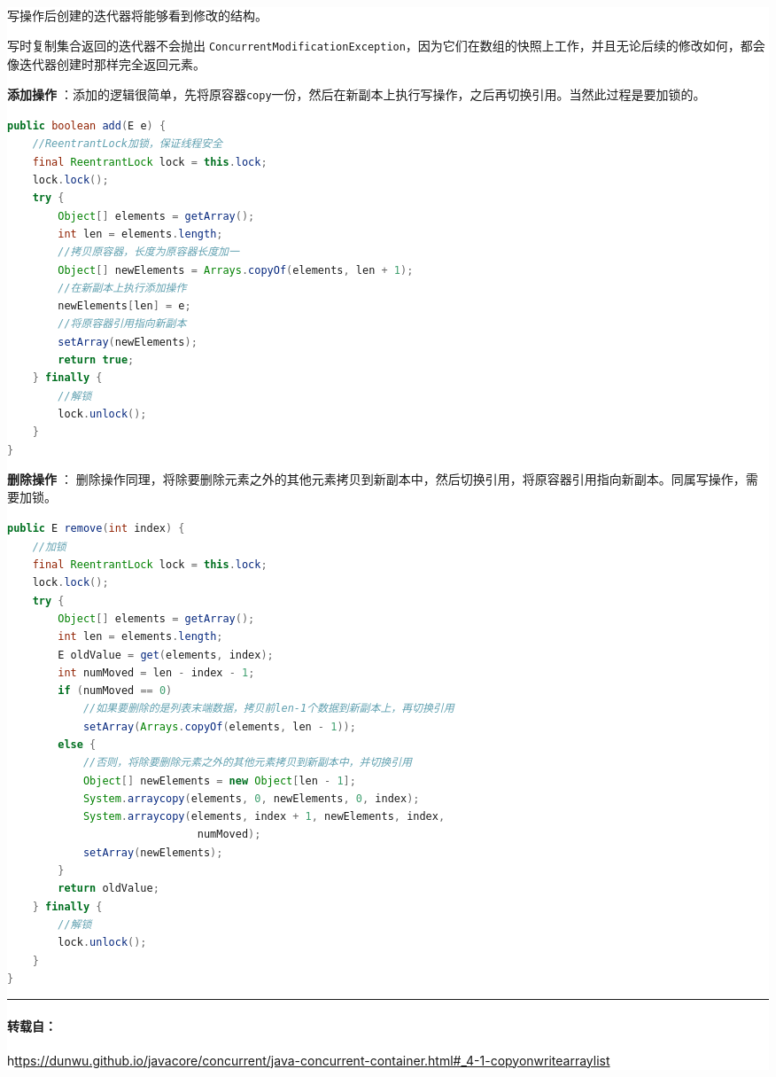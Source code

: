 写操作后创建的迭代器将能够看到修改的结构。

写时复制集合返回的迭代器不会抛出 `ConcurrentModificationException`，因为它们在数组的快照上工作，并且无论后续的修改如何，都会像迭代器创建时那样完全返回元素。

**添加操作** ：添加的逻辑很简单，先将原容器` copy `一份，然后在新副本上执行写操作，之后再切换引用。当然此过程是要加锁的。

```java
public boolean add(E e) {
    //ReentrantLock加锁，保证线程安全
    final ReentrantLock lock = this.lock;
    lock.lock();
    try {
        Object[] elements = getArray();
        int len = elements.length;
        //拷贝原容器，长度为原容器长度加一
        Object[] newElements = Arrays.copyOf(elements, len + 1);
        //在新副本上执行添加操作
        newElements[len] = e;
        //将原容器引用指向新副本
        setArray(newElements);
        return true;
    } finally {
        //解锁
        lock.unlock();
    }
}
```
**删除操作** ： 删除操作同理，将除要删除元素之外的其他元素拷贝到新副本中，然后切换引用，将原容器引用指向新副本。同属写操作，需要加锁。

```java
public E remove(int index) {
    //加锁
    final ReentrantLock lock = this.lock;
    lock.lock();
    try {
        Object[] elements = getArray();
        int len = elements.length;
        E oldValue = get(elements, index);
        int numMoved = len - index - 1;
        if (numMoved == 0)
            //如果要删除的是列表末端数据，拷贝前len-1个数据到新副本上，再切换引用
            setArray(Arrays.copyOf(elements, len - 1));
        else {
            //否则，将除要删除元素之外的其他元素拷贝到新副本中，并切换引用
            Object[] newElements = new Object[len - 1];
            System.arraycopy(elements, 0, newElements, 0, index);
            System.arraycopy(elements, index + 1, newElements, index,
                              numMoved);
            setArray(newElements);
        }
        return oldValue;
    } finally {
        //解锁
        lock.unlock();
    }
}
```

***

#### 转载自：
h[ttps://dunwu.github.io/javacore/concurrent/java-concurrent-container.html#_4-1-copyonwritearraylist](https://dunwu.github.io/javacore/concurrent/java-concurrent-container.html#_4-1-copyonwritearraylist)
